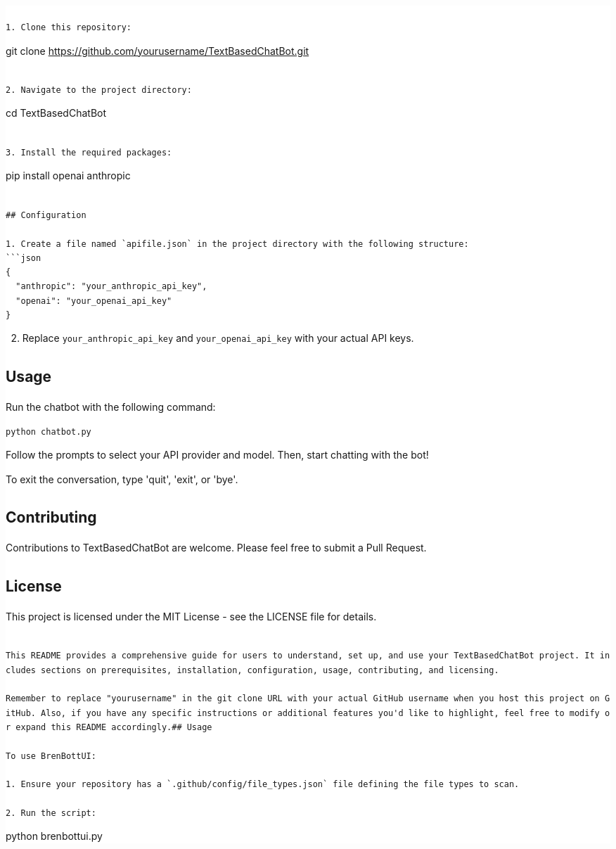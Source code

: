```

1. Clone this repository:
   ```
   git clone https://github.com/yourusername/TextBasedChatBot.git
   ```

2. Navigate to the project directory:
   ```
   cd TextBasedChatBot
   ```

3. Install the required packages:
   ```
   pip install openai anthropic
   ```

## Configuration

1. Create a file named `apifile.json` in the project directory with the following structure:
   ```json
   {
     "anthropic": "your_anthropic_api_key",
     "openai": "your_openai_api_key"
   }
   ```

2. Replace `your_anthropic_api_key` and `your_openai_api_key` with your actual API keys.

## Usage

Run the chatbot with the following command:

```
python chatbot.py
```

Follow the prompts to select your API provider and model. Then, start chatting with the bot!

To exit the conversation, type 'quit', 'exit', or 'bye'.

## Contributing

Contributions to TextBasedChatBot are welcome. Please feel free to submit a Pull Request.

## License

This project is licensed under the MIT License - see the LICENSE file for details.
```

This README provides a comprehensive guide for users to understand, set up, and use your TextBasedChatBot project. It includes sections on prerequisites, installation, configuration, usage, contributing, and licensing. 

Remember to replace "yourusername" in the git clone URL with your actual GitHub username when you host this project on GitHub. Also, if you have any specific instructions or additional features you'd like to highlight, feel free to modify or expand this README accordingly.## Usage

To use BrenBottUI:

1. Ensure your repository has a `.github/config/file_types.json` file defining the file types to scan.

2. Run the script:
   ```
   python brenbottui.py
   ```

   ```